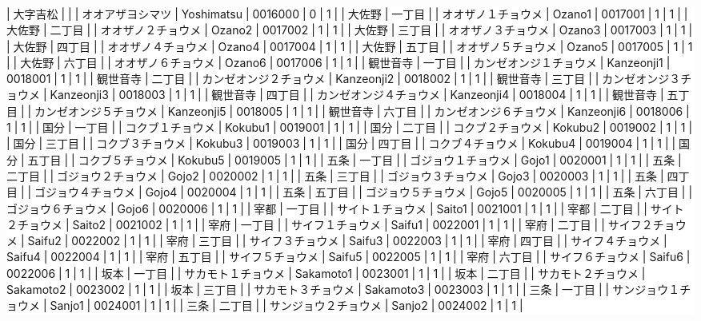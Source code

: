 | 大字吉松 |  |  | オオアザヨシマツ | Yoshimatsu | 0016000 | 0 | 1 |
| 大佐野 | 一丁目 |  | オオザノ１チョウメ | Ozano1 | 0017001 | 1 | 1 |
| 大佐野 | 二丁目 |  | オオザノ２チョウメ | Ozano2 | 0017002 | 1 | 1 |
| 大佐野 | 三丁目 |  | オオザノ３チョウメ | Ozano3 | 0017003 | 1 | 1 |
| 大佐野 | 四丁目 |  | オオザノ４チョウメ | Ozano4 | 0017004 | 1 | 1 |
| 大佐野 | 五丁目 |  | オオザノ５チョウメ | Ozano5 | 0017005 | 1 | 1 |
| 大佐野 | 六丁目 |  | オオザノ６チョウメ | Ozano6 | 0017006 | 1 | 1 |
| 観世音寺 | 一丁目 |  | カンゼオンジ１チョウメ | Kanzeonji1 | 0018001 | 1 | 1 |
| 観世音寺 | 二丁目 |  | カンゼオンジ２チョウメ | Kanzeonji2 | 0018002 | 1 | 1 |
| 観世音寺 | 三丁目 |  | カンゼオンジ３チョウメ | Kanzeonji3 | 0018003 | 1 | 1 |
| 観世音寺 | 四丁目 |  | カンゼオンジ４チョウメ | Kanzeonji4 | 0018004 | 1 | 1 |
| 観世音寺 | 五丁目 |  | カンゼオンジ５チョウメ | Kanzeonji5 | 0018005 | 1 | 1 |
| 観世音寺 | 六丁目 |  | カンゼオンジ６チョウメ | Kanzeonji6 | 0018006 | 1 | 1 |
| 国分 | 一丁目 |  | コクブ１チョウメ | Kokubu1 | 0019001 | 1 | 1 |
| 国分 | 二丁目 |  | コクブ２チョウメ | Kokubu2 | 0019002 | 1 | 1 |
| 国分 | 三丁目 |  | コクブ３チョウメ | Kokubu3 | 0019003 | 1 | 1 |
| 国分 | 四丁目 |  | コクブ４チョウメ | Kokubu4 | 0019004 | 1 | 1 |
| 国分 | 五丁目 |  | コクブ５チョウメ | Kokubu5 | 0019005 | 1 | 1 |
| 五条 | 一丁目 |  | ゴジョウ１チョウメ | Gojo1 | 0020001 | 1 | 1 |
| 五条 | 二丁目 |  | ゴジョウ２チョウメ | Gojo2 | 0020002 | 1 | 1 |
| 五条 | 三丁目 |  | ゴジョウ３チョウメ | Gojo3 | 0020003 | 1 | 1 |
| 五条 | 四丁目 |  | ゴジョウ４チョウメ | Gojo4 | 0020004 | 1 | 1 |
| 五条 | 五丁目 |  | ゴジョウ５チョウメ | Gojo5 | 0020005 | 1 | 1 |
| 五条 | 六丁目 |  | ゴジョウ６チョウメ | Gojo6 | 0020006 | 1 | 1 |
| 宰都 | 一丁目 |  | サイト１チョウメ | Saito1 | 0021001 | 1 | 1 |
| 宰都 | 二丁目 |  | サイト２チョウメ | Saito2 | 0021002 | 1 | 1 |
| 宰府 | 一丁目 |  | サイフ１チョウメ | Saifu1 | 0022001 | 1 | 1 |
| 宰府 | 二丁目 |  | サイフ２チョウメ | Saifu2 | 0022002 | 1 | 1 |
| 宰府 | 三丁目 |  | サイフ３チョウメ | Saifu3 | 0022003 | 1 | 1 |
| 宰府 | 四丁目 |  | サイフ４チョウメ | Saifu4 | 0022004 | 1 | 1 |
| 宰府 | 五丁目 |  | サイフ５チョウメ | Saifu5 | 0022005 | 1 | 1 |
| 宰府 | 六丁目 |  | サイフ６チョウメ | Saifu6 | 0022006 | 1 | 1 |
| 坂本 | 一丁目 |  | サカモト１チョウメ | Sakamoto1 | 0023001 | 1 | 1 |
| 坂本 | 二丁目 |  | サカモト２チョウメ | Sakamoto2 | 0023002 | 1 | 1 |
| 坂本 | 三丁目 |  | サカモト３チョウメ | Sakamoto3 | 0023003 | 1 | 1 |
| 三条 | 一丁目 |  | サンジョウ１チョウメ | Sanjo1 | 0024001 | 1 | 1 |
| 三条 | 二丁目 |  | サンジョウ２チョウメ | Sanjo2 | 0024002 | 1 | 1 |